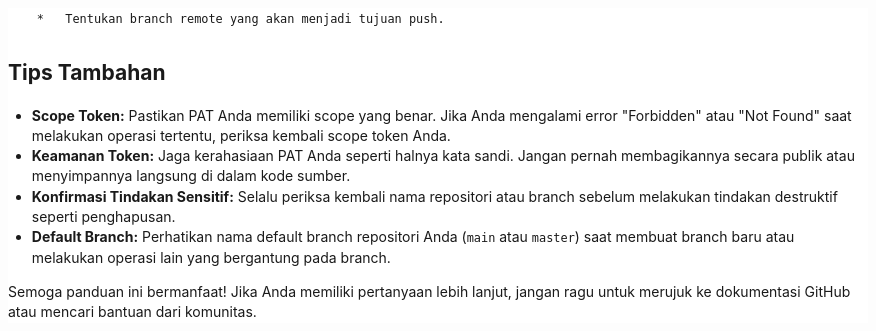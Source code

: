         *   Tentukan branch remote yang akan menjadi tujuan push.

## Tips Tambahan

*   **Scope Token:** Pastikan PAT Anda memiliki scope yang benar. Jika Anda mengalami error "Forbidden" atau "Not Found" saat melakukan operasi tertentu, periksa kembali scope token Anda.
*   **Keamanan Token:** Jaga kerahasiaan PAT Anda seperti halnya kata sandi. Jangan pernah membagikannya secara publik atau menyimpannya langsung di dalam kode sumber.
*   **Konfirmasi Tindakan Sensitif:** Selalu periksa kembali nama repositori atau branch sebelum melakukan tindakan destruktif seperti penghapusan.
*   **Default Branch:** Perhatikan nama default branch repositori Anda (`main` atau `master`) saat membuat branch baru atau melakukan operasi lain yang bergantung pada branch.

Semoga panduan ini bermanfaat! Jika Anda memiliki pertanyaan lebih lanjut, jangan ragu untuk merujuk ke dokumentasi GitHub atau mencari bantuan dari komunitas.
